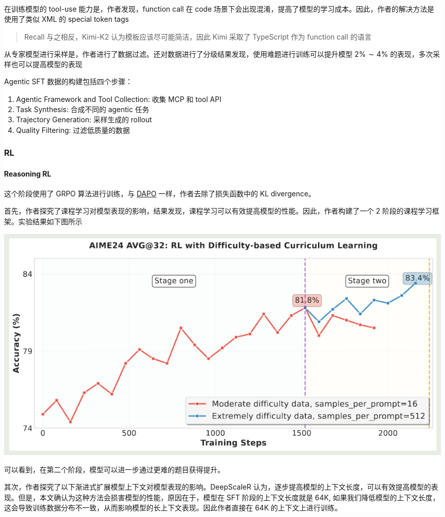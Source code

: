 在训练模型的 tool-use 能力是，作者发现，function call 在 code 场景下会出现混淆，提高了模型的学习成本。因此，作者的解决方法是使用了类似 XML 的 special token tags

> Recall
> 与之相反，Kimi-K2 认为模板应该尽可能简洁，因此 Kimi 采取了 TypeScript 作为 function call 的语言

从专家模型进行采样是，作者进行了数据过滤。还对数据进行了分级结果发现，使用难题进行训练可以提升模型 $2\%\sim4\%$ 的表现，多次采样也可以提高模型的表现

Agentic SFT 数据的构建包括四个步骤：

1. Agentic Framework and Tool Collection: 收集 MCP 和 tool API
2. Task Synthesis: 合成不同的 agentic 任务
3. Trajectory Generation: 采样生成的 rollout
4. Quality Filtering: 过滤低质量的数据

### RL

#### Reasoning RL

这个阶段使用了 GRPO 算法进行训练，与 [DAPO](https://maosong.website/p/notes-on-dapo/) 一样，作者去除了损失函数中的 KL divergence。

首先，作者探究了课程学习对模型表现的影响，结果发现，课程学习可以有效提高模型的性能。因此，作者构建了一个 2 阶段的课程学习框架。实验结果如下图所示

![Performance of curriculum RL](GLM4.5-curriculum-RL.png)

可以看到，在第二个阶段，模型可以进一步通过更难的题目获得提升。

其次，作者探究了以下渐进式扩展模型上下文对模型表现的影响。DeepScaleR 认为，逐步提高模型的上下文长度，可以有效提高模型的表现。但是，本文确认为这种方法会损害模型的性能，原因在于，模型在 SFT 阶段的上下文长度就是 64K, 如果我们降低模型的上下文长度，这会导致训练数据分布不一致，从而影响模型的长上下文表现。因此作者直接在 64K 的上下文上进行训练。
